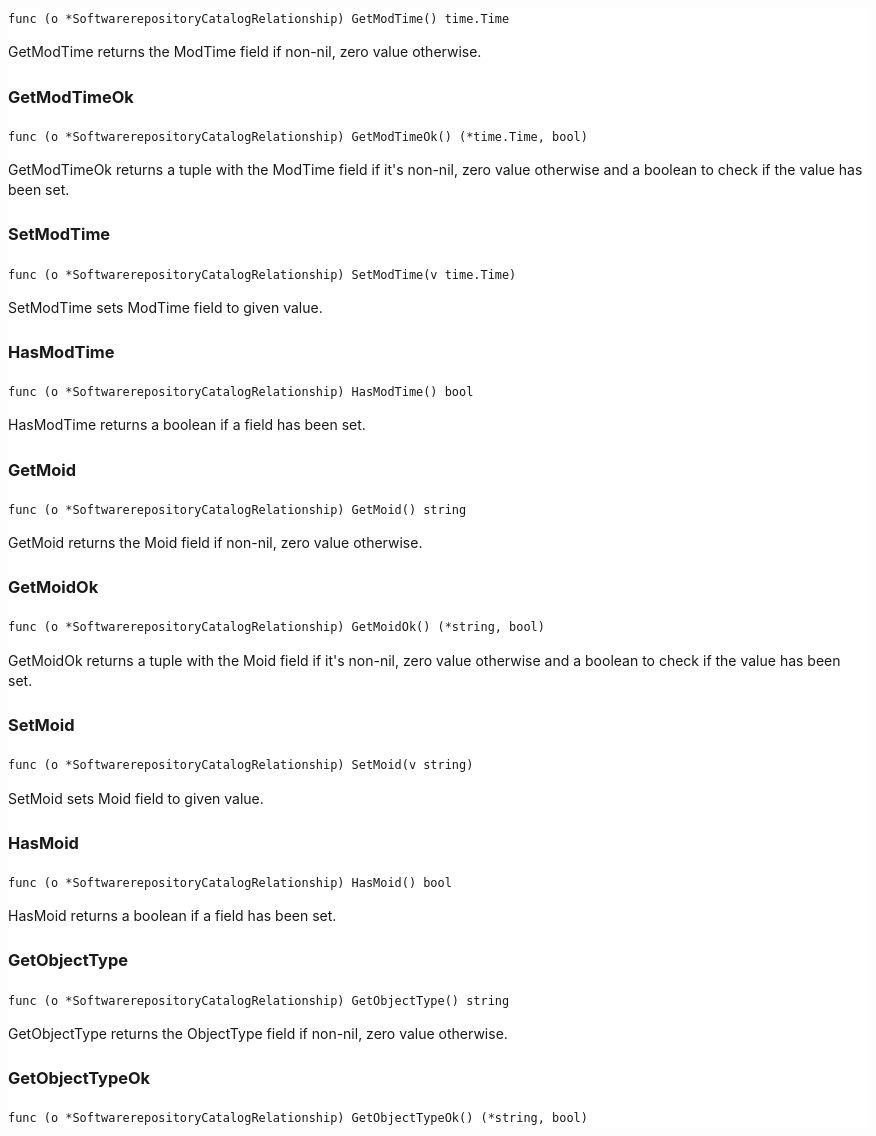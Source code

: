 `func (o *SoftwarerepositoryCatalogRelationship) GetModTime() time.Time`

GetModTime returns the ModTime field if non-nil, zero value otherwise.

### GetModTimeOk

`func (o *SoftwarerepositoryCatalogRelationship) GetModTimeOk() (*time.Time, bool)`

GetModTimeOk returns a tuple with the ModTime field if it's non-nil, zero value otherwise
and a boolean to check if the value has been set.

### SetModTime

`func (o *SoftwarerepositoryCatalogRelationship) SetModTime(v time.Time)`

SetModTime sets ModTime field to given value.

### HasModTime

`func (o *SoftwarerepositoryCatalogRelationship) HasModTime() bool`

HasModTime returns a boolean if a field has been set.

### GetMoid

`func (o *SoftwarerepositoryCatalogRelationship) GetMoid() string`

GetMoid returns the Moid field if non-nil, zero value otherwise.

### GetMoidOk

`func (o *SoftwarerepositoryCatalogRelationship) GetMoidOk() (*string, bool)`

GetMoidOk returns a tuple with the Moid field if it's non-nil, zero value otherwise
and a boolean to check if the value has been set.

### SetMoid

`func (o *SoftwarerepositoryCatalogRelationship) SetMoid(v string)`

SetMoid sets Moid field to given value.

### HasMoid

`func (o *SoftwarerepositoryCatalogRelationship) HasMoid() bool`

HasMoid returns a boolean if a field has been set.

### GetObjectType

`func (o *SoftwarerepositoryCatalogRelationship) GetObjectType() string`

GetObjectType returns the ObjectType field if non-nil, zero value otherwise.

### GetObjectTypeOk

`func (o *SoftwarerepositoryCatalogRelationship) GetObjectTypeOk() (*string, bool)`
